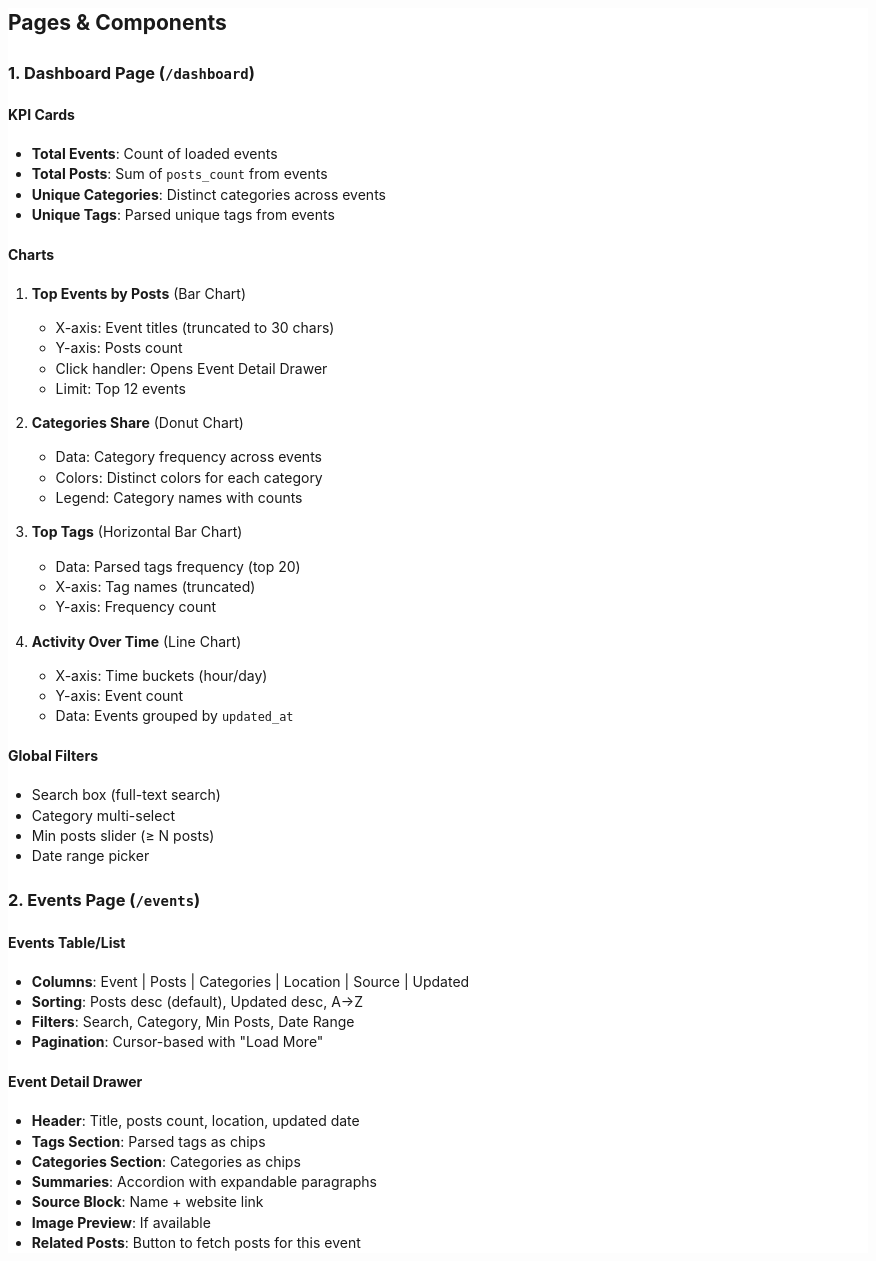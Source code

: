 ## Pages & Components

### 1. Dashboard Page (`/dashboard`)

#### KPI Cards
- **Total Events**: Count of loaded events
- **Total Posts**: Sum of `posts_count` from events
- **Unique Categories**: Distinct categories across events
- **Unique Tags**: Parsed unique tags from events

#### Charts
1. **Top Events by Posts** (Bar Chart)
   - X-axis: Event titles (truncated to 30 chars)
   - Y-axis: Posts count
   - Click handler: Opens Event Detail Drawer
   - Limit: Top 12 events

2. **Categories Share** (Donut Chart)
   - Data: Category frequency across events
   - Colors: Distinct colors for each category
   - Legend: Category names with counts

3. **Top Tags** (Horizontal Bar Chart)
   - Data: Parsed tags frequency (top 20)
   - X-axis: Tag names (truncated)
   - Y-axis: Frequency count

4. **Activity Over Time** (Line Chart)
   - X-axis: Time buckets (hour/day)
   - Y-axis: Event count
   - Data: Events grouped by `updated_at`

#### Global Filters
- Search box (full-text search)
- Category multi-select
- Min posts slider (≥ N posts)
- Date range picker

### 2. Events Page (`/events`)

#### Events Table/List
- **Columns**: Event | Posts | Categories | Location | Source | Updated
- **Sorting**: Posts desc (default), Updated desc, A→Z
- **Filters**: Search, Category, Min Posts, Date Range
- **Pagination**: Cursor-based with "Load More"

#### Event Detail Drawer
- **Header**: Title, posts count, location, updated date
- **Tags Section**: Parsed tags as chips
- **Categories Section**: Categories as chips
- **Summaries**: Accordion with expandable paragraphs
- **Source Block**: Name + website link
- **Image Preview**: If available
- **Related Posts**: Button to fetch posts for this event
